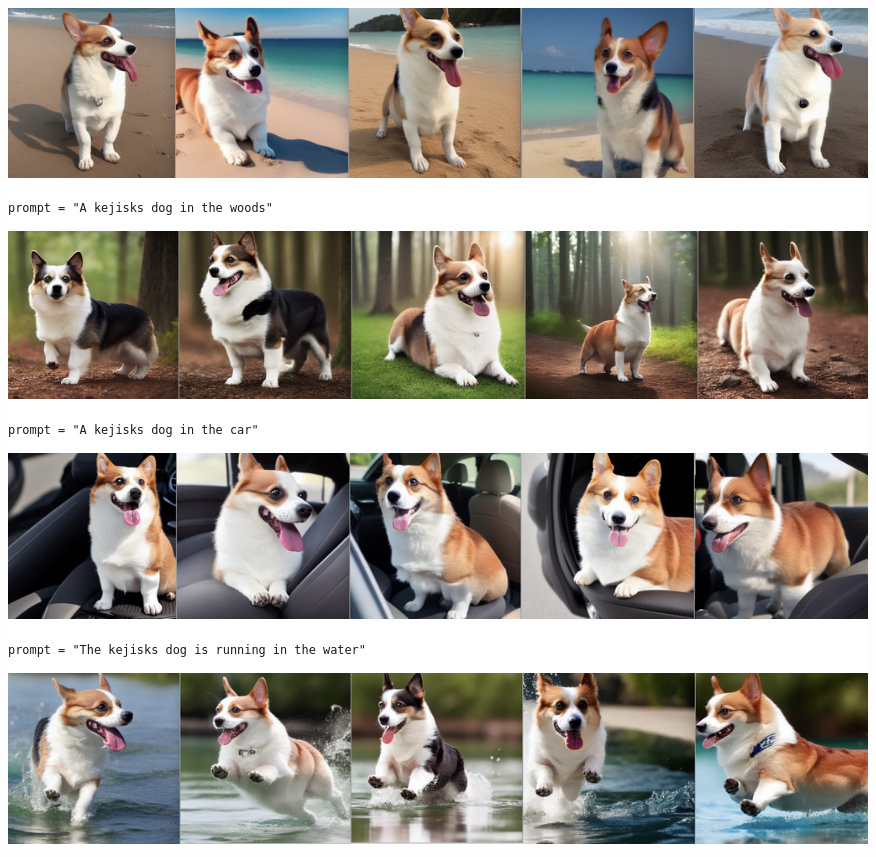 ![](./examples/7.png)

```
prompt = "A kejisks dog in the woods"
```

![](./examples/8.png)

```
prompt = "A kejisks dog in the car"
```

![](./examples/11.png)

```
prompt = "The kejisks dog is running in the water"
```

![](./examples/12.png)
